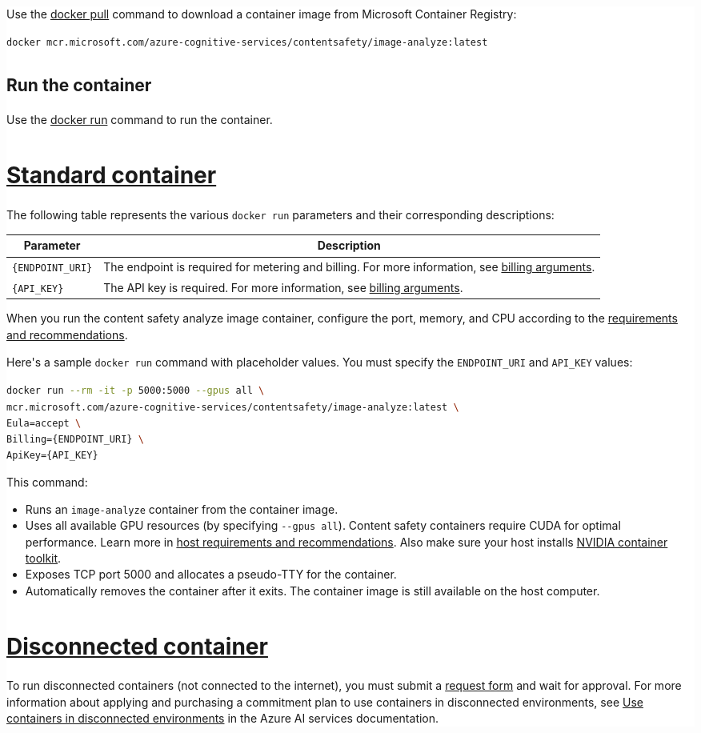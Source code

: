Use the [docker pull](https://docs.docker.com/engine/reference/commandline/pull/) command to download a container image from Microsoft Container Registry:

```bash
docker mcr.microsoft.com/azure-cognitive-services/contentsafety/image-analyze:latest
```


## Run the container

Use the [docker run](https://docs.docker.com/engine/reference/commandline/run/) command to run the container. 

# [Standard container](#tab/standard)

The following table represents the various `docker run` parameters and their corresponding descriptions:

| Parameter | Description |
|---------|---------|
| `{ENDPOINT_URI}` | The endpoint is required for metering and billing. For more information, see [billing arguments](./install-run-container.md#billing-arguments). |
| `{API_KEY}` | The API key is required. For more information, see [billing arguments](./install-run-container.md#billing-arguments). |

When you run the content safety analyze image container, configure the port, memory, and CPU according to the [requirements and recommendations](./install-run-container.md#host-computer-requirements-and-recommendations).

Here's a sample `docker run` command with placeholder values. You must specify the `ENDPOINT_URI` and `API_KEY` values:

```bash
docker run --rm -it -p 5000:5000 --gpus all \
mcr.microsoft.com/azure-cognitive-services/contentsafety/image-analyze:latest \
Eula=accept \
Billing={ENDPOINT_URI} \
ApiKey={API_KEY}
```

This command:
* Runs an `image-analyze` container from the container image.
* Uses all available GPU resources (by specifying `--gpus all`). Content safety containers require CUDA for optimal performance. Learn more in [host requirements and recommendations](./install-run-container.md#host-computer-requirements-and-recommendations). Also make sure your host installs [NVIDIA container toolkit](./install-run-container.md#install-the-nvidia-container-toolkit).
* Exposes TCP port 5000 and allocates a pseudo-TTY for the container.
* Automatically removes the container after it exits. The container image is still available on the host computer.

# [Disconnected container](#tab/disconnected)

To run disconnected containers (not connected to the internet), you must submit a [request form](https://aka.ms/csdisconnectedcontainers) and wait for approval. For more information about applying and purchasing a commitment plan to use containers in disconnected environments, see [Use containers in disconnected environments](../../../containers/disconnected-containers.md) in the Azure AI services documentation.
